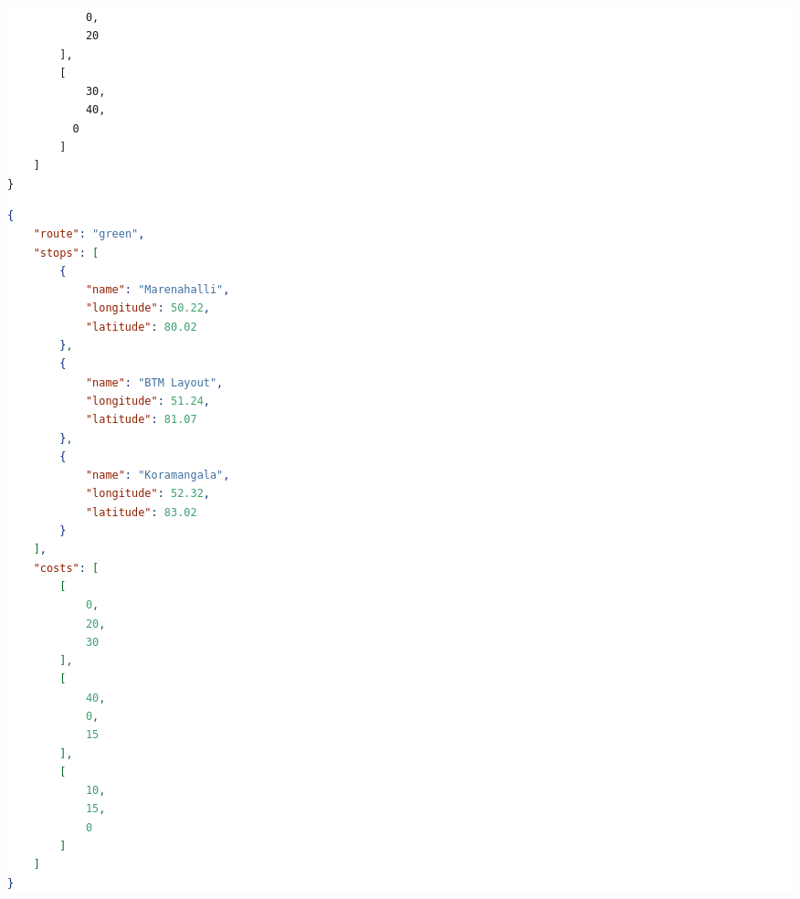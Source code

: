```json5
            0,
            20
        ],
        [
            30,
            40,
          0
        ]
    ]
}
```

```json
{
    "route": "green",
    "stops": [
        {
            "name": "Marenahalli",
            "longitude": 50.22,
            "latitude": 80.02
        },
        {
            "name": "BTM Layout",
            "longitude": 51.24,
            "latitude": 81.07
        },
        {
            "name": "Koramangala",
            "longitude": 52.32,
            "latitude": 83.02
        }
    ],
    "costs": [
        [
            0,
            20,
            30
        ],
        [
            40,
            0,
            15
        ],
        [
            10,
            15,
            0
        ]
    ]
}
```
